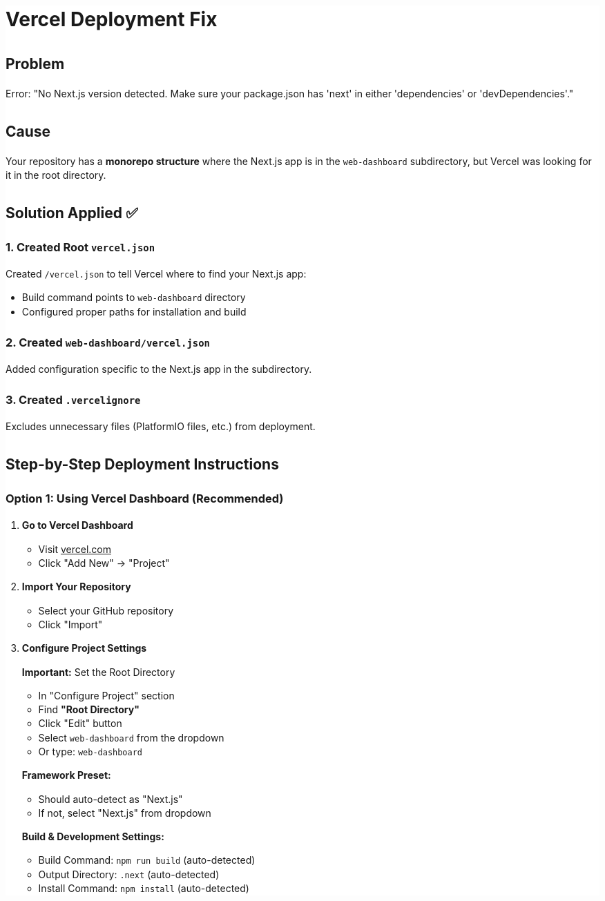 # Vercel Deployment Fix

## Problem
Error: "No Next.js version detected. Make sure your package.json has 'next' in either 'dependencies' or 'devDependencies'."

## Cause
Your repository has a **monorepo structure** where the Next.js app is in the `web-dashboard` subdirectory, but Vercel was looking for it in the root directory.

## Solution Applied ✅

### 1. Created Root `vercel.json`
Created `/vercel.json` to tell Vercel where to find your Next.js app:
- Build command points to `web-dashboard` directory
- Configured proper paths for installation and build

### 2. Created `web-dashboard/vercel.json`
Added configuration specific to the Next.js app in the subdirectory.

### 3. Created `.vercelignore`
Excludes unnecessary files (PlatformIO files, etc.) from deployment.

## Step-by-Step Deployment Instructions

### Option 1: Using Vercel Dashboard (Recommended)

1. **Go to Vercel Dashboard**
   - Visit [vercel.com](https://vercel.com)
   - Click "Add New" → "Project"

2. **Import Your Repository**
   - Select your GitHub repository
   - Click "Import"

3. **Configure Project Settings**

   **Important:** Set the Root Directory
   - In "Configure Project" section
   - Find **"Root Directory"**
   - Click "Edit" button
   - Select `web-dashboard` from the dropdown
   - Or type: `web-dashboard`

   **Framework Preset:**
   - Should auto-detect as "Next.js"
   - If not, select "Next.js" from dropdown

   **Build & Development Settings:**
   - Build Command: `npm run build` (auto-detected)
   - Output Directory: `.next` (auto-detected)
   - Install Command: `npm install` (auto-detected)
